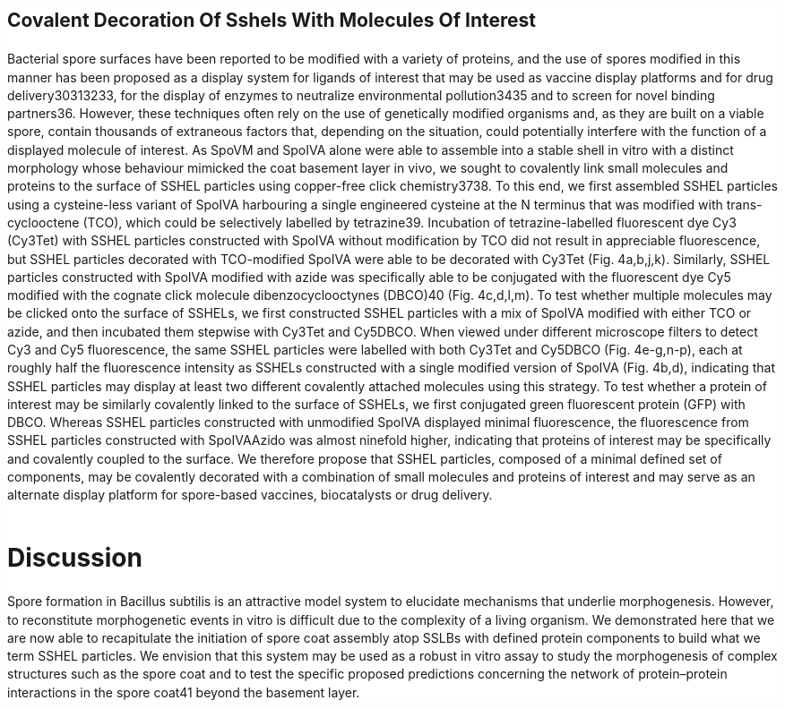 ## Covalent Decoration Of Sshels With Molecules Of Interest

Bacterial spore surfaces have been reported to be modified with a variety of proteins, and the use of spores modified in this manner has been proposed as a display system for ligands of interest that may be used as vaccine display platforms and for drug delivery30313233, for the display of enzymes to neutralize environmental pollution3435 and to screen for novel binding partners36. However, these techniques often rely on the use of genetically modified organisms and, as they are built on a viable spore, contain thousands of extraneous factors that, depending on the situation, could potentially interfere with the function of a displayed molecule of interest. As SpoVM and SpoIVA alone were able to assemble into a stable shell in vitro with a distinct morphology whose behaviour mimicked the coat basement layer in vivo, we sought to covalently link small molecules and proteins to the surface of SSHEL particles using copper-free click chemistry3738. To this end, we first assembled SSHEL particles using a cysteine-less variant of SpoIVA harbouring a single engineered cysteine at the N terminus that was modified with trans-cyclooctene (TCO), which could be selectively labelled by tetrazine39. Incubation of tetrazine-labelled fluorescent dye Cy3 (Cy3Tet) with SSHEL particles constructed with SpoIVA without modification by TCO did not result in appreciable fluorescence, but SSHEL particles decorated with TCO-modified SpoIVA were able to be decorated with Cy3Tet (Fig. 4a,b,j,k). Similarly, SSHEL particles constructed with SpoIVA modified with azide was specifically able to be conjugated with the fluorescent dye Cy5 modified with the cognate click molecule dibenzocyclooctynes (DBCO)40 (Fig. 4c,d,l,m). To test whether multiple molecules may be clicked onto the surface of SSHELs, we first constructed SSHEL particles with a mix of SpoIVA modified with either TCO or azide, and then incubated them stepwise with Cy3Tet and Cy5DBCO. When viewed under different microscope filters to detect Cy3 and Cy5 fluorescence, the same SSHEL particles were labelled with both Cy3Tet and Cy5DBCO (Fig. 4e-g,n-p), each at roughly half the fluorescence intensity as SSHELs constructed with a single modified version of SpoIVA (Fig. 4b,d), indicating that SSHEL particles may display at least two different covalently attached molecules using this strategy. To test whether a protein of interest may be similarly covalently linked to the surface of SSHELs, we first conjugated green fluorescent protein (GFP) with DBCO. Whereas SSHEL particles constructed with unmodified SpoIVA displayed minimal fluorescence, the fluorescence from SSHEL particles constructed with SpoIVAAzido was almost ninefold higher, indicating that proteins of interest may be specifically and covalently coupled to the surface. We therefore propose that SSHEL particles, composed of a minimal defined set of components, may be covalently decorated with a combination of small molecules and proteins of interest and may serve as an alternate display platform for spore-based vaccines, biocatalysts or drug delivery.

# Discussion

Spore formation in Bacillus subtilis is an attractive model system to elucidate mechanisms that underlie morphogenesis. However, to reconstitute morphogenetic events in vitro is difficult due to the complexity of a living organism. We demonstrated here that we are now able to recapitulate the initiation of spore coat assembly atop SSLBs with defined protein components to build what we term SSHEL particles. We envision that this system may be used as a robust in vitro assay to study the morphogenesis of complex structures such as the spore coat and to test the specific proposed predictions concerning the network of protein–protein interactions in the spore coat41 beyond the basement layer.
